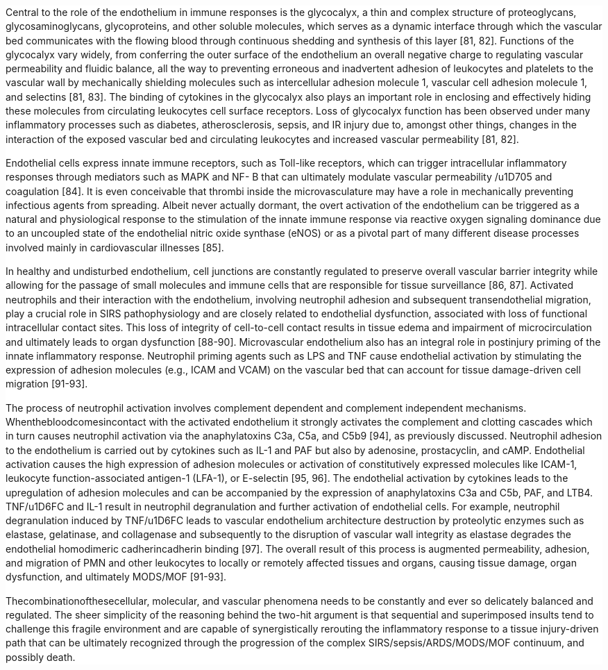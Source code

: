 Central to the role of the endothelium in immune responses is the glycocalyx, a thin and complex structure of proteoglycans, glycosaminoglycans, glycoproteins, and other soluble molecules, which serves as a dynamic interface through which the vascular bed communicates with the flowing blood through continuous shedding and synthesis of this layer [81, 82]. Functions of the glycocalyx vary widely, from conferring the outer surface of the endothelium an overall negative charge to regulating vascular permeability and fluidic balance, all the way to preventing erroneous and inadvertent adhesion of leukocytes and platelets to the vascular wall by mechanically shielding molecules such as intercellular adhesion molecule 1, vascular cell adhesion molecule 1, and selectins [81, 83]. The binding of cytokines in the glycocalyx also plays an important role in enclosing and effectively hiding these molecules from circulating leukocytes cell surface receptors. Loss of glycocalyx function has been observed under many inflammatory processes such as diabetes, atherosclerosis, sepsis, and IR injury due to, amongst other things, changes in the interaction of the exposed vascular bed and circulating leukocytes and increased vascular permeability [81, 82].

Endothelial cells express innate immune receptors, such as Toll-like receptors, which can trigger intracellular inflammatory responses through mediators such as MAPK and NF- B that can ultimately modulate vascular permeability /u1D705 and coagulation [84]. It is even conceivable that thrombi inside the microvasculature may have a role in mechanically preventing infectious agents from spreading. Albeit never actually dormant, the overt activation of the endothelium can be triggered as a natural and physiological response to the stimulation of the innate immune response via reactive oxygen signaling dominance due to an uncoupled state of the endothelial nitric oxide synthase (eNOS) or as a pivotal part of many different disease processes involved mainly in cardiovascular illnesses [85].

In healthy and undisturbed endothelium, cell junctions are constantly regulated to preserve overall vascular barrier integrity while allowing for the passage of small molecules and immune cells that are responsible for tissue surveillance [86, 87]. Activated neutrophils and their interaction with the endothelium, involving neutrophil adhesion and subsequent transendothelial migration, play a crucial role in SIRS pathophysiology and are closely related to endothelial dysfunction, associated with loss of functional intracellular contact sites. This loss of integrity of cell-to-cell contact results in tissue edema and impairment of microcirculation and ultimately leads to organ dysfunction [88-90]. Microvascular endothelium also has an integral role in postinjury priming of the innate inflammatory response. Neutrophil priming agents such as LPS and TNF cause endothelial activation by stimulating the expression of adhesion molecules (e.g., ICAM and VCAM) on the vascular bed that can account for tissue damage-driven cell migration [91-93].

The process of neutrophil activation involves complement dependent and complement independent mechanisms. Whenthebloodcomesincontact with the activated endothelium it strongly activates the complement and clotting cascades which in turn causes neutrophil activation via the anaphylatoxins C3a, C5a, and C5b9 [94], as previously discussed. Neutrophil adhesion to the endothelium is carried out by cytokines such as IL-1 and PAF but also by adenosine, prostacyclin, and cAMP. Endothelial activation causes the high expression of adhesion molecules or activation of constitutively expressed molecules like ICAM-1, leukocyte function-associated antigen-1 (LFA-1), or E-selectin [95, 96]. The endothelial activation by cytokines leads to the upregulation of adhesion molecules and can be accompanied by the expression of anaphylatoxins C3a and C5b, PAF, and LTB4. TNF/u1D6FC and IL-1 result in neutrophil degranulation and further activation of endothelial cells. For example, neutrophil degranulation induced by TNF/u1D6FC leads to vascular endothelium architecture destruction by proteolytic enzymes such as elastase, gelatinase, and collagenase and subsequently to the disruption of vascular wall integrity as elastase degrades the endothelial homodimeric cadherincadherin binding [97]. The overall result of this process is augmented permeability, adhesion, and migration of PMN and other leukocytes to locally or remotely affected tissues and organs, causing tissue damage, organ dysfunction, and ultimately MODS/MOF [91-93].

Thecombinationofthesecellular, molecular, and vascular phenomena needs to be constantly and ever so delicately balanced and regulated. The sheer simplicity of the reasoning behind the two-hit argument is that sequential and superimposed insults tend to challenge this fragile environment and are capable of synergistically rerouting the inflammatory response to a tissue injury-driven path that can be ultimately recognized through the progression of the complex SIRS/sepsis/ARDS/MODS/MOF continuum, and possibly death.
